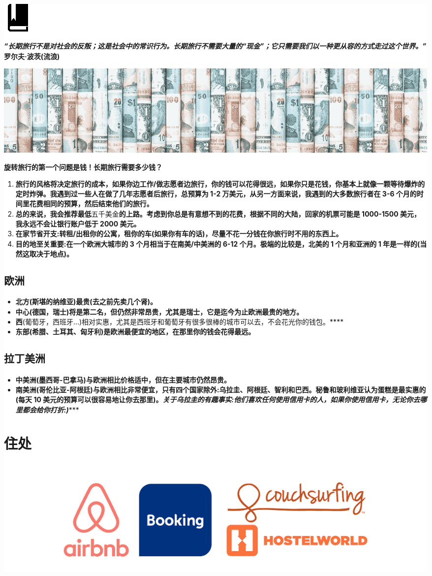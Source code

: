 **![](img/05b8feebfd2125bc517a801580892b7a.png)**

***“长期旅行不是对社会的反叛；这是社会中的常识行为。长期旅行不需要大量的“现金”；它只需要我们以一种更从容的方式走过这个世界。”* **罗尔夫·波茨(流浪)****

**![](img/f23a804842830cefb002c3c5e195263f.png)**

**旋转旅行的第一个问题是钱！长期旅行需要多少钱？**

1.  **旅行的风格将决定旅行的成本，如果你边工作/做志愿者边旅行，你的钱可以花得很远，如果你只是花钱，你基本上就像一颗等待爆炸的定时炸弹。我遇到过一些人在做了几年志愿者后旅行，总预算为 1-2 万美元，从另一方面来说，我遇到的大多数旅行者在 3-6 个月的时间里花费相同的预算，然后结束他们的旅行。**
2.  **总的来说，我会推荐最低**五千美金**的上路。考虑到你总是有意想不到的花费，根据不同的大陆，回家的机票可能是 1000-1500 美元，我永远不会让银行账户低于 2000 美元。**
3.  **在家节省开支:转租/出租你的公寓，租你的车(如果你有车的话)，尽量不花一分钱在你旅行时不用的东西上。**
4.  **目的地至关重要:在一个欧洲大城市的 3 个月相当于在南美/中美洲的 6-12 个月。极端的比较是，北美的 1 个月和亚洲的 1 年是一样的(当然这取决于地点)。**

## **欧洲**

*   ****北方**(斯堪的纳维亚)最贵(去之前先卖几个肾)。**
*   ****中心**(德国，瑞士)将是第二名，但仍然非常昂贵，尤其是瑞士，它是迄今为止欧洲最贵的地方。**
*   ****西****(葡萄牙，西班牙…)相对实惠，尤其是西班牙和葡萄牙有很多很棒的城市可以去，不会花光你的钱包。****
*   ******东部**(希腊、土耳其、匈牙利)是欧洲最便宜的地区，在那里你的钱会花得最远。****

## ****拉丁美洲****

*   ******中美洲**(墨西哥-巴拿马)与欧洲相比价格适中，但在主要城市仍然昂贵。****
*   ******南美洲**(哥伦比亚-阿根廷)与欧洲相比非常**便宜，只有四个国家除外:乌拉圭、阿根廷、智利和巴西。秘鲁和玻利维亚认为蛋糕是最实惠的(每天 10 美元的预算可以很容易地让你去那里)。*关于乌拉圭的有趣事实:他们喜欢任何使用信用卡的人，如果你使用信用卡，无论你去哪里都会给你打折:)******

# ****住处****

****![](img/3f78d3e3250b6375400117bec0c8cb3f.png)****

